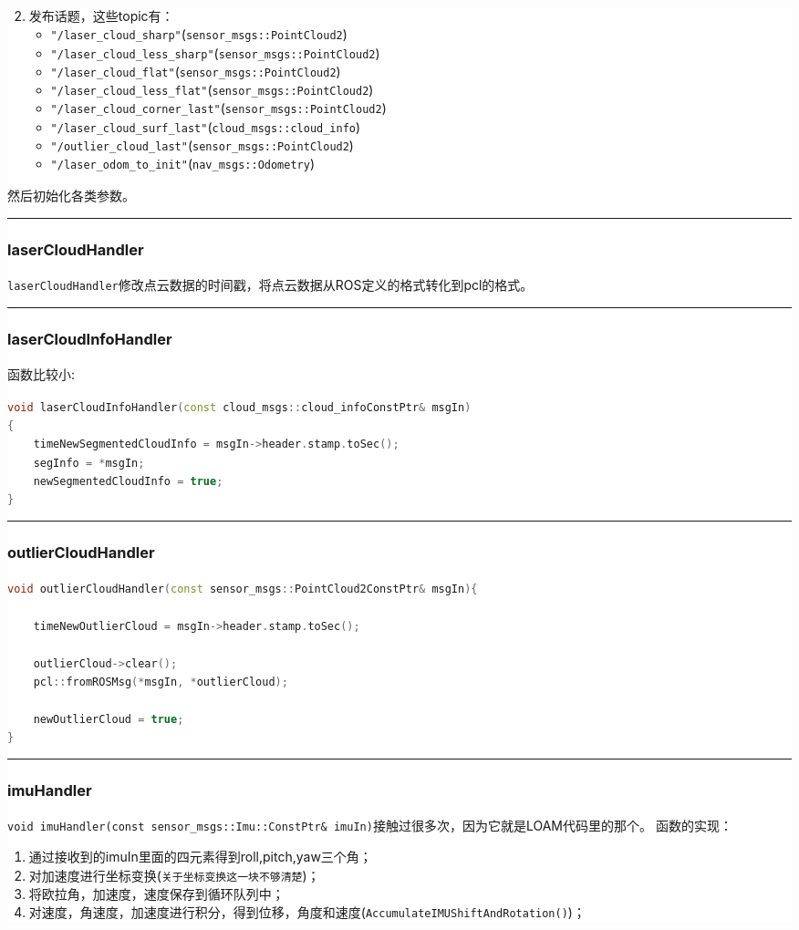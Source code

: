 2. 发布话题，这些topic有：
	* `"/laser_cloud_sharp"`(`sensor_msgs::PointCloud2`)
	* `"/laser_cloud_less_sharp"`(`sensor_msgs::PointCloud2`)
	* `"/laser_cloud_flat"`(`sensor_msgs::PointCloud2`)
	* `"/laser_cloud_less_flat"`(`sensor_msgs::PointCloud2`)
	* `"/laser_cloud_corner_last"`(`sensor_msgs::PointCloud2`)
	* `"/laser_cloud_surf_last"`(`cloud_msgs::cloud_info`)
	* `"/outlier_cloud_last"`(`sensor_msgs::PointCloud2`)
	* `"/laser_odom_to_init"`(`nav_msgs::Odometry`)

然后初始化各类参数。


---

### laserCloudHandler
`laserCloudHandler`修改点云数据的时间戳，将点云数据从ROS定义的格式转化到pcl的格式。


---

### laserCloudInfoHandler
函数比较小:
```cpp
void laserCloudInfoHandler(const cloud_msgs::cloud_infoConstPtr& msgIn)
{
    timeNewSegmentedCloudInfo = msgIn->header.stamp.toSec();
    segInfo = *msgIn;
    newSegmentedCloudInfo = true;
}
```

---


### outlierCloudHandler
```cpp
void outlierCloudHandler(const sensor_msgs::PointCloud2ConstPtr& msgIn){

    timeNewOutlierCloud = msgIn->header.stamp.toSec();

    outlierCloud->clear();
    pcl::fromROSMsg(*msgIn, *outlierCloud);

    newOutlierCloud = true;
}
```

---


### imuHandler
`void imuHandler(const sensor_msgs::Imu::ConstPtr& imuIn)`接触过很多次，因为它就是LOAM代码里的那个。
函数的实现：
1. 通过接收到的imuIn里面的四元素得到roll,pitch,yaw三个角；
2. 对加速度进行坐标变换(`关于坐标变换这一块不够清楚`)；
3. 将欧拉角，加速度，速度保存到循环队列中；
4. 对速度，角速度，加速度进行积分，得到位移，角度和速度(`AccumulateIMUShiftAndRotation()`)；
